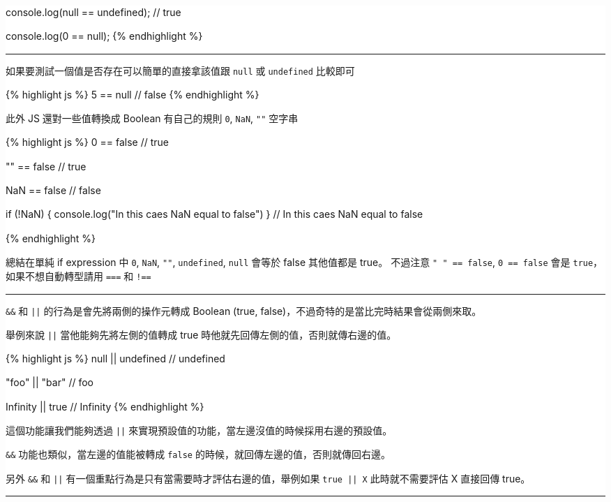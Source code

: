 console.log(null == undefined);
// true

console.log(0 == null);
{% endhighlight %}

---

如果要測試一個值是否存在可以簡單的直接拿該值跟 `null` 或 `undefined` 比較即可

{% highlight js %}
5 == null 
// false
{% endhighlight %}

此外 JS 還對一些值轉換成 Boolean 有自己的規則 `0`, `NaN`, `""` 空字串 

{% highlight js %}
0 == false
// true

"" == false
// true

NaN == false
// false

if (!NaN) {
  console.log("In this caes NaN equal to false")
}
// In this caes NaN equal to false

{% endhighlight %}

總結在單純 if expression 中 `0`, `NaN`, `""`, `undefined`, `null` 會等於 false 其他值都是 true。
不過注意 `" " == false`, `0 == false` 會是 `true`，如果不想自動轉型請用
`===` 和 `!==`

---

`&&` 和 `||` 的行為是會先將兩側的操作元轉成 Boolean (true, false)，不過奇特的是當比完時結果會從兩側來取。

舉例來說 `||` 當他能夠先將左側的值轉成 true 時他就先回傳左側的值，否則就傳右邊的值。

{% highlight js %}
null || undefined
// undefined

"foo" || "bar"
// foo

Infinity || true
// Infinity
{% endhighlight %}

這個功能讓我們能夠透過 `||` 來實現預設值的功能，當左邊沒值的時候採用右邊的預設值。

`&&` 功能也類似，當左邊的值能被轉成 `false` 的時候，就回傳左邊的值，否則就傳回右邊。

另外 `&&` 和 `||` 有一個重點行為是只有當需要時才評估右邊的值，舉例如果 `true || X` 此時就不需要評估 X 直接回傳 true。

---